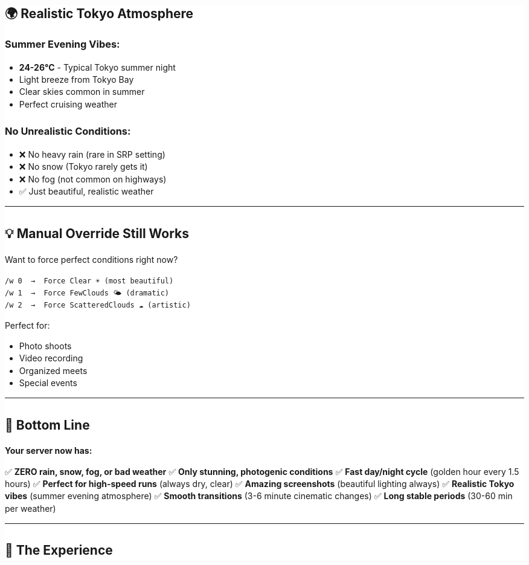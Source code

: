 
## 🌍 Realistic Tokyo Atmosphere

### Summer Evening Vibes:
- **24-26°C** - Typical Tokyo summer night
- Light breeze from Tokyo Bay
- Clear skies common in summer
- Perfect cruising weather

### No Unrealistic Conditions:
- ❌ No heavy rain (rare in SRP setting)
- ❌ No snow (Tokyo rarely gets it)
- ❌ No fog (not common on highways)
- ✅ Just beautiful, realistic weather

---

## 💡 Manual Override Still Works

Want to force perfect conditions right now?

```
/w 0  →  Force Clear ☀️ (most beautiful)
/w 1  →  Force FewClouds 🌤️ (dramatic)
/w 2  →  Force ScatteredClouds ☁️ (artistic)
```

Perfect for:
- Photo shoots
- Video recording
- Organized meets
- Special events

---

## 🎯 Bottom Line

**Your server now has:**

✅ **ZERO rain, snow, fog, or bad weather**
✅ **Only stunning, photogenic conditions**
✅ **Fast day/night cycle** (golden hour every 1.5 hours)
✅ **Perfect for high-speed runs** (always dry, clear)
✅ **Amazing screenshots** (beautiful lighting always)
✅ **Realistic Tokyo vibes** (summer evening atmosphere)
✅ **Smooth transitions** (3-6 minute cinematic changes)
✅ **Long stable periods** (30-60 min per weather)

---

## 🌟 The Experience
